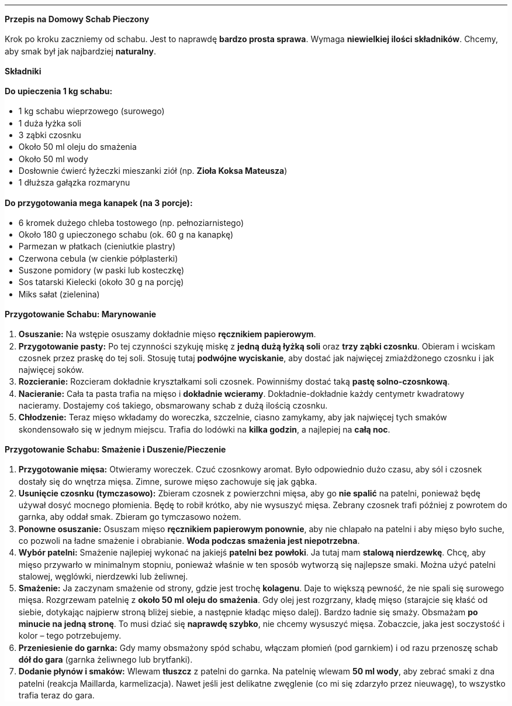 ***

**Przepis na Domowy Schab Pieczony**

Krok po kroku zaczniemy od schabu. Jest to naprawdę **bardzo prosta sprawa**. Wymaga **niewielkiej ilości składników**. Chcemy, aby smak był jak najbardziej **naturalny**.

**Składniki**

**Do upieczenia 1 kg schabu:**

*   1 kg schabu wieprzowego (surowego)
*   1 duża łyżka soli
*   3 ząbki czosnku
*   Około 50 ml oleju do smażenia
*   Około 50 ml wody
*   Dosłownie ćwierć łyżeczki mieszanki ziół (np. **Zioła Koksa Mateusza**)
*   1 dłuższa gałązka rozmarynu

**Do przygotowania mega kanapek (na 3 porcje):**

*   6 kromek dużego chleba tostowego (np. pełnoziarnistego)
*   Około 180 g upieczonego schabu (ok. 60 g na kanapkę)
*   Parmezan w płatkach (cieniutkie plastry)
*   Czerwona cebula (w cienkie półplasterki)
*   Suszone pomidory (w paski lub kosteczkę)
*   Sos tatarski Kielecki (około 30 g na porcję)
*   Miks sałat (zielenina)

**Przygotowanie Schabu: Marynowanie**

1.  **Osuszanie:** Na wstępie osuszamy dokładnie mięso **ręcznikiem papierowym**.
2.  **Przygotowanie pasty:** Po tej czynności szykuję miskę z **jedną dużą łyżką soli** oraz **trzy ząbki czosnku**. Obieram i wciskam czosnek przez praskę do tej soli. Stosuję tutaj **podwójne wyciskanie**, aby dostać jak najwięcej zmiażdżonego czosnku i jak najwięcej soków.
3.  **Rozcieranie:** Rozcieram dokładnie kryształkami soli czosnek. Powinniśmy dostać taką **pastę solno-czosnkową**.
4.  **Nacieranie:** Cała ta pasta trafia na mięso i **dokładnie wcieramy**. Dokładnie-dokładnie każdy centymetr kwadratowy nacieramy. Dostajemy coś takiego, obsmarowany schab z dużą ilością czosnku.
5.  **Chłodzenie:** Teraz mięso wkładamy do woreczka, szczelnie, ciasno zamykamy, aby jak najwięcej tych smaków skondensowało się w jednym miejscu. Trafia do lodówki na **kilka godzin**, a najlepiej na **całą noc**.

**Przygotowanie Schabu: Smażenie i Duszenie/Pieczenie**

1.  **Przygotowanie mięsa:** Otwieramy woreczek. Czuć czosnkowy aromat. Było odpowiednio dużo czasu, aby sól i czosnek dostały się do wnętrza mięsa. Zimne, surowe mięso zachowuje się jak gąbka.
2.  **Usunięcie czosnku (tymczasowo):** Zbieram czosnek z powierzchni mięsa, aby go **nie spalić** na patelni, ponieważ będę używał dosyć mocnego płomienia. Będę to robił krótko, aby nie wysuszyć mięsa. Zebrany czosnek trafi później z powrotem do garnka, aby oddał smak. Zbieram go tymczasowo nożem.
3.  **Ponowne osuszanie:** Osuszam mięso **ręcznikiem papierowym ponownie**, aby nie chlapało na patelni i aby mięso było suche, co pozwoli na ładne smażenie i obrabianie. **Woda podczas smażenia jest niepotrzebna**.
4.  **Wybór patelni:** Smażenie najlepiej wykonać na jakiejś **patelni bez powłoki**. Ja tutaj mam **stalową nierdzewkę**. Chcę, aby mięso przywarło w minimalnym stopniu, ponieważ właśnie w ten sposób wytworzą się najlepsze smaki. Można użyć patelni stalowej, węglówki, nierdzewki lub żeliwnej.
5.  **Smażenie:** Ja zaczynam smażenie od strony, gdzie jest trochę **kolagenu**. Daje to większą pewność, że nie spali się surowego mięsa. Rozgrzewam patelnię z **około 50 ml oleju do smażenia**. Gdy olej jest rozgrzany, kładę mięso (starajcie się kłaść od siebie, dotykając najpierw stroną bliżej siebie, a następnie kładąc mięso dalej). Bardzo ładnie się smaży. Obsmażam **po minucie na jedną stronę**. To musi dziać się **naprawdę szybko**, nie chcemy wysuszyć mięsa. Zobaczcie, jaka jest soczystość i kolor – tego potrzebujemy.
6.  **Przeniesienie do garnka:** Gdy mamy obsmażony spód schabu, włączam płomień (pod garnkiem) i od razu przenoszę schab **dół do gara** (garnka żeliwnego lub brytfanki).
7.  **Dodanie płynów i smaków:** Wlewam **tłuszcz** z patelni do garnka. Na patelnię wlewam **50 ml wody**, aby zebrać smaki z dna patelni (reakcja Maillarda, karmelizacja). Nawet jeśli jest delikatne zwęglenie (co mi się zdarzyło przez nieuwagę), to wszystko trafia teraz do gara.